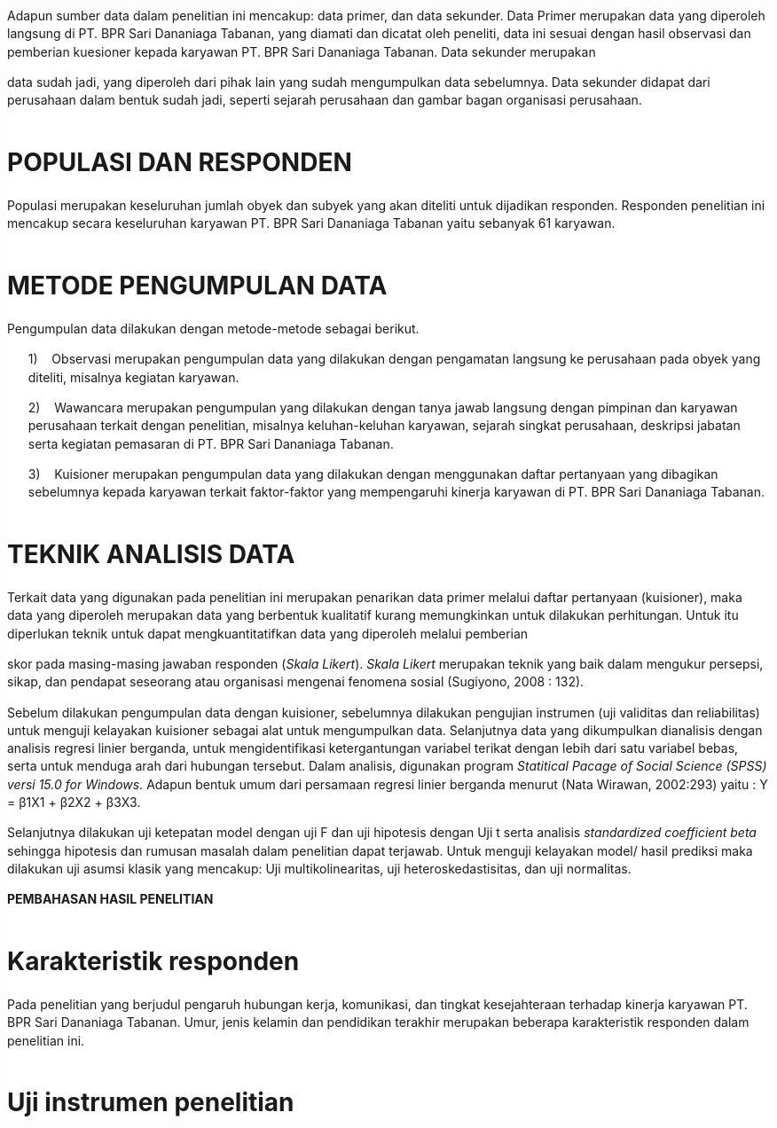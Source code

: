<p><span class="font2">Adapun sumber data dalam penelitian ini mencakup: data primer, dan data sekunder. Data Primer merupakan data yang diperoleh langsung di PT. BPR Sari Dananiaga Tabanan, yang diamati dan dicatat oleh peneliti, data ini sesuai dengan hasil observasi dan pemberian kuesioner kepada karyawan PT. BPR Sari Dananiaga Tabanan. Data sekunder merupakan</span></p>
<p><span class="font2">data sudah jadi, yang diperoleh dari pihak lain yang sudah mengumpulkan data sebelumnya. Data sekunder didapat dari perusahaan dalam bentuk sudah jadi, seperti sejarah perusahaan dan gambar bagan organisasi perusahaan.</span></p>
<h1><a name="bookmark11"></a><span class="font2" style="font-weight:bold;"><a name="bookmark12"></a>POPULASI DAN RESPONDEN</span></h1>
<p><span class="font2">Populasi merupakan keseluruhan jumlah obyek dan subyek yang akan diteliti untuk dijadikan responden. Responden penelitian ini mencakup secara keseluruhan karyawan PT. BPR Sari Dananiaga Tabanan yaitu sebanyak 61 karyawan.</span></p>
<h1><a name="bookmark13"></a><span class="font2" style="font-weight:bold;"><a name="bookmark14"></a>METODE PENGUMPULAN DATA</span></h1>
<p><span class="font2">Pengumpulan data dilakukan dengan metode-metode sebagai berikut.</span></p>
<ul style="list-style:none;"><li>
<p><span class="font2">1) &nbsp;&nbsp;&nbsp;Observasi merupakan pengumpulan data yang dilakukan dengan pengamatan langsung ke perusahaan pada obyek yang diteliti, misalnya kegiatan karyawan.</span></p></li>
<li>
<p><span class="font2">2) &nbsp;&nbsp;&nbsp;Wawancara merupakan pengumpulan yang dilakukan dengan tanya jawab langsung dengan pimpinan dan karyawan perusahaan terkait dengan penelitian, misalnya keluhan-keluhan karyawan, sejarah singkat perusahaan, deskripsi jabatan serta kegiatan pemasaran di PT. BPR Sari Dananiaga Tabanan.</span></p></li>
<li>
<p><span class="font2">3) &nbsp;&nbsp;&nbsp;Kuisioner merupakan pengumpulan data yang dilakukan dengan menggunakan daftar pertanyaan yang dibagikan sebelumnya kepada karyawan terkait faktor-faktor yang mempengaruhi kinerja karyawan di PT. BPR Sari Dananiaga Tabanan.</span></p></li></ul>
<h1><a name="bookmark15"></a><span class="font2" style="font-weight:bold;"><a name="bookmark16"></a>TEKNIK ANALISIS DATA</span></h1>
<p><span class="font2">Terkait data yang digunakan pada penelitian ini merupakan penarikan data primer melalui daftar pertanyaan (kuisioner), maka data yang diperoleh merupakan data yang berbentuk kualitatif kurang memungkinkan untuk dilakukan perhitungan. Untuk itu diperlukan teknik untuk dapat mengkuantitatifkan data yang diperoleh melalui pemberian</span></p>
<p><span class="font2">skor pada masing-masing jawaban responden (</span><span class="font2" style="font-style:italic;">Skala Likert</span><span class="font2">). </span><span class="font2" style="font-style:italic;">Skala Likert</span><span class="font2"> merupakan teknik yang baik dalam mengukur persepsi, sikap, dan pendapat seseorang atau organisasi mengenai fenomena sosial (Sugiyono, 2008 : 132).</span></p>
<p><span class="font2">Sebelum dilakukan pengumpulan data dengan kuisioner, sebelumnya dilakukan pengujian instrumen (uji validitas dan reliabilitas) untuk menguji kelayakan kuisioner sebagai alat untuk mengumpulkan data. Selanjutnya data yang dikumpulkan dianalisis dengan analisis regresi linier berganda, untuk mengidentifikasi ketergantungan variabel terikat dengan lebih dari satu variabel bebas, serta untuk menduga arah dari hubungan tersebut. Dalam analisis, digunakan program </span><span class="font2" style="font-style:italic;">Statitical Pacage of Social Science (SPSS) versi 15.0 for Windows.</span><span class="font2"> Adapun bentuk umum dari persamaan regresi linier berganda menurut (Nata Wirawan, 2002:293) yaitu : Y = β</span><span class="font1">1</span><span class="font2">X</span><span class="font1">1 </span><span class="font2">+ β</span><span class="font1">2</span><span class="font2">X</span><span class="font1">2 </span><span class="font2">+ β</span><span class="font1">3</span><span class="font2">X</span><span class="font1">3</span><span class="font2">.</span></p>
<p><span class="font2">Selanjutnya dilakukan uji ketepatan model dengan uji F dan uji hipotesis dengan Uji t serta analisis </span><span class="font2" style="font-style:italic;">standardized coefficient beta</span><span class="font2"> sehingga hipotesis dan rumusan masalah dalam penelitian dapat terjawab. Untuk menguji kelayakan model/ hasil prediksi maka dilakukan uji asumsi klasik yang mencakup: Uji multikolinearitas, uji heteroskedastisitas, dan uji normalitas.</span></p>
<p><span class="font2" style="font-weight:bold;">PEMBAHASAN HASIL PENELITIAN</span></p>
<h1><a name="bookmark17"></a><span class="font2" style="font-weight:bold;"><a name="bookmark18"></a>Karakteristik responden</span></h1>
<p><span class="font2">Pada penelitian yang berjudul pengaruh hubungan kerja, komunikasi, dan tingkat kesejahteraan terhadap kinerja karyawan PT. BPR Sari Dananiaga Tabanan. Umur, jenis kelamin dan pendidikan terakhir merupakan beberapa karakteristik responden dalam penelitian ini.</span></p>
<h1><a name="bookmark19"></a><span class="font2" style="font-weight:bold;"><a name="bookmark20"></a>Uji instrumen penelitian</span></h1>